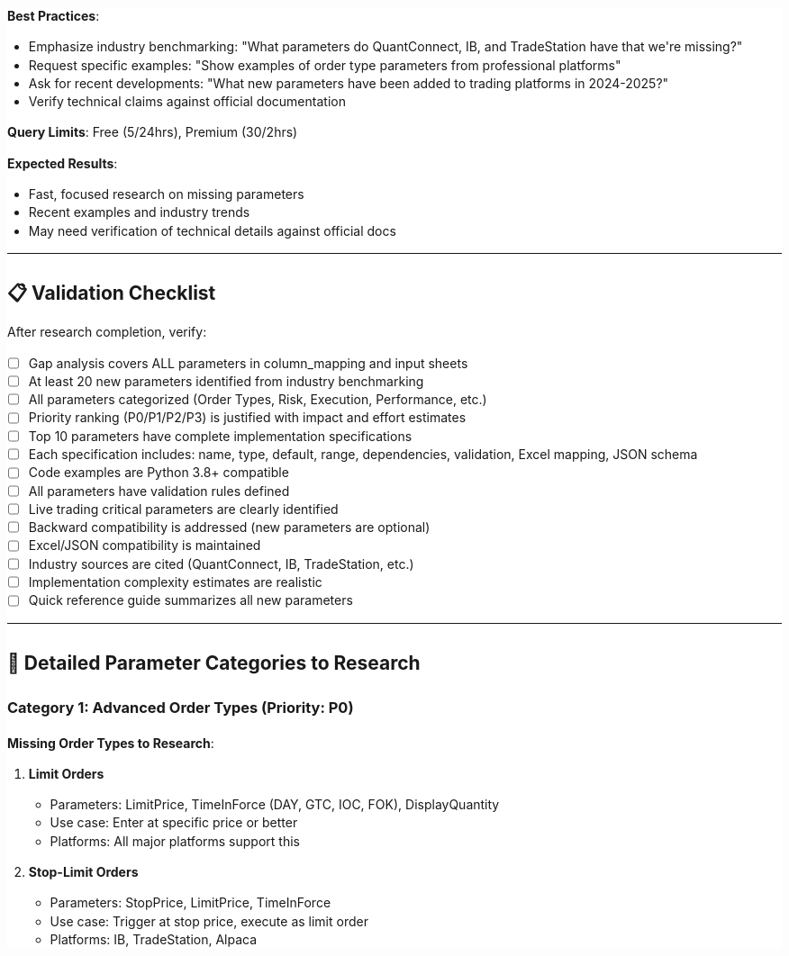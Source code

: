 **Best Practices**:
- Emphasize industry benchmarking: "What parameters do QuantConnect, IB, and TradeStation have that we're missing?"
- Request specific examples: "Show examples of order type parameters from professional platforms"
- Ask for recent developments: "What new parameters have been added to trading platforms in 2024-2025?"
- Verify technical claims against official documentation

**Query Limits**: Free (5/24hrs), Premium (30/2hrs)

**Expected Results**:
- Fast, focused research on missing parameters
- Recent examples and industry trends
- May need verification of technical details against official docs

---

## 📋 Validation Checklist

After research completion, verify:

- [ ] Gap analysis covers ALL parameters in column_mapping and input sheets
- [ ] At least 20 new parameters identified from industry benchmarking
- [ ] All parameters categorized (Order Types, Risk, Execution, Performance, etc.)
- [ ] Priority ranking (P0/P1/P2/P3) is justified with impact and effort estimates
- [ ] Top 10 parameters have complete implementation specifications
- [ ] Each specification includes: name, type, default, range, dependencies, validation, Excel mapping, JSON schema
- [ ] Code examples are Python 3.8+ compatible
- [ ] All parameters have validation rules defined
- [ ] Live trading critical parameters are clearly identified
- [ ] Backward compatibility is addressed (new parameters are optional)
- [ ] Excel/JSON compatibility is maintained
- [ ] Industry sources are cited (QuantConnect, IB, TradeStation, etc.)
- [ ] Implementation complexity estimates are realistic
- [ ] Quick reference guide summarizes all new parameters

---

## 🎯 Detailed Parameter Categories to Research

### Category 1: Advanced Order Types (Priority: P0)

**Missing Order Types to Research**:

1. **Limit Orders**
   - Parameters: LimitPrice, TimeInForce (DAY, GTC, IOC, FOK), DisplayQuantity
   - Use case: Enter at specific price or better
   - Platforms: All major platforms support this

2. **Stop-Limit Orders**
   - Parameters: StopPrice, LimitPrice, TimeInForce
   - Use case: Trigger at stop price, execute as limit order
   - Platforms: IB, TradeStation, Alpaca
